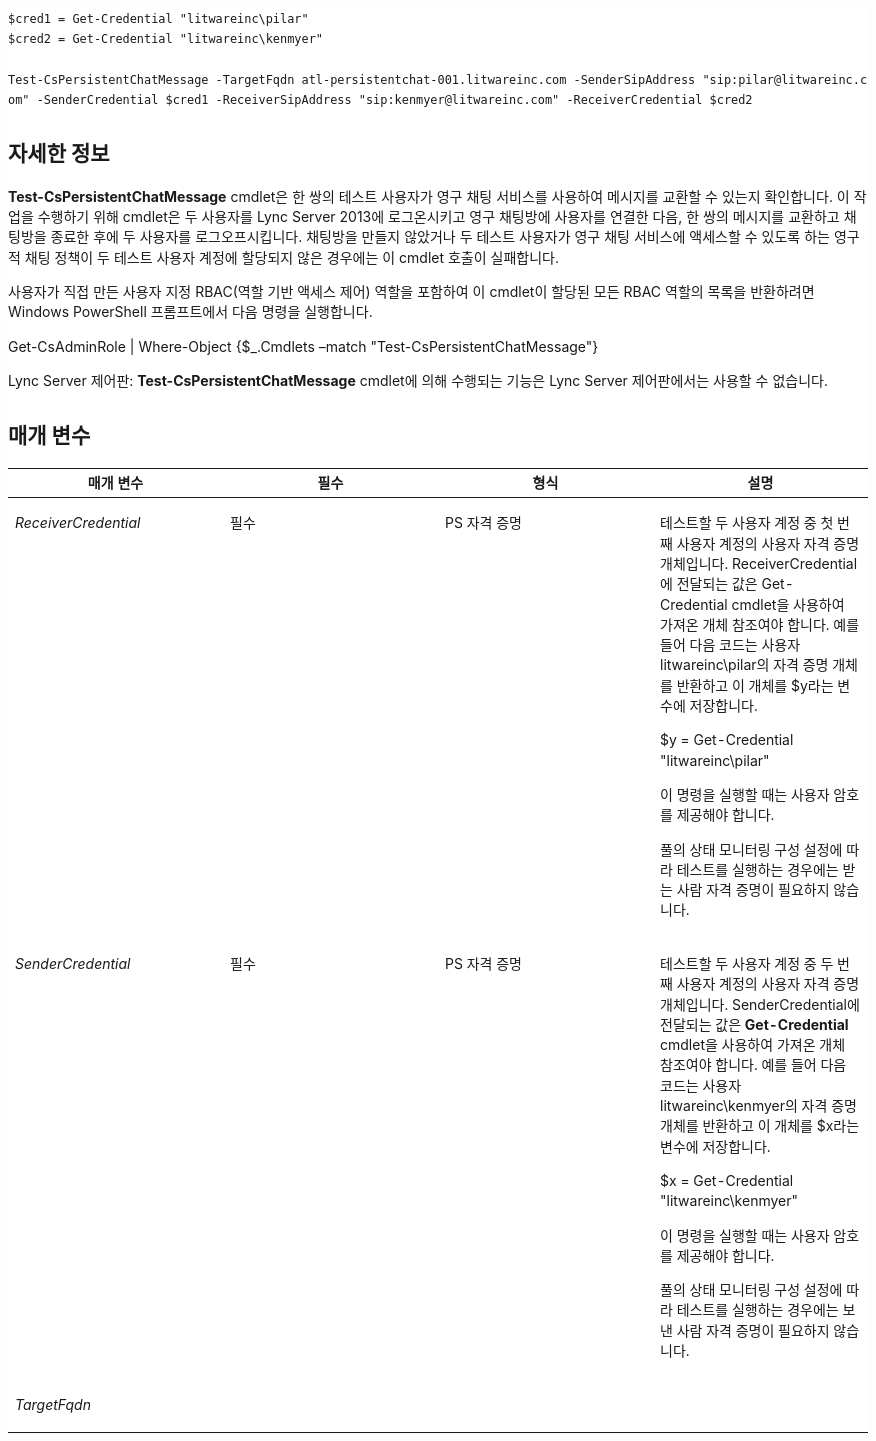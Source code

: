     $cred1 = Get-Credential "litwareinc\pilar"
    $cred2 = Get-Credential "litwareinc\kenmyer"
    
    Test-CsPersistentChatMessage -TargetFqdn atl-persistentchat-001.litwareinc.com -SenderSipAddress "sip:pilar@litwareinc.com" -SenderCredential $cred1 -ReceiverSipAddress "sip:kenmyer@litwareinc.com" -ReceiverCredential $cred2

## 자세한 정보

**Test-CsPersistentChatMessage** cmdlet은 한 쌍의 테스트 사용자가 영구 채팅 서비스를 사용하여 메시지를 교환할 수 있는지 확인합니다. 이 작업을 수행하기 위해 cmdlet은 두 사용자를 Lync Server 2013에 로그온시키고 영구 채팅방에 사용자를 연결한 다음, 한 쌍의 메시지를 교환하고 채팅방을 종료한 후에 두 사용자를 로그오프시킵니다. 채팅방을 만들지 않았거나 두 테스트 사용자가 영구 채팅 서비스에 액세스할 수 있도록 하는 영구적 채팅 정책이 두 테스트 사용자 계정에 할당되지 않은 경우에는 이 cmdlet 호출이 실패합니다.

사용자가 직접 만든 사용자 지정 RBAC(역할 기반 액세스 제어) 역할을 포함하여 이 cmdlet이 할당된 모든 RBAC 역할의 목록을 반환하려면 Windows PowerShell 프롬프트에서 다음 명령을 실행합니다.

Get-CsAdminRole | Where-Object {$\_.Cmdlets –match "Test-CsPersistentChatMessage"}

Lync Server 제어판: **Test-CsPersistentChatMessage** cmdlet에 의해 수행되는 기능은 Lync Server 제어판에서는 사용할 수 없습니다.

## 매개 변수


<table>
<colgroup>
<col style="width: 25%" />
<col style="width: 25%" />
<col style="width: 25%" />
<col style="width: 25%" />
</colgroup>
<thead>
<tr class="header">
<th>매개 변수</th>
<th>필수</th>
<th>형식</th>
<th>설명</th>
</tr>
</thead>
<tbody>
<tr class="odd">
<td><p><em>ReceiverCredential</em></p></td>
<td><p>필수</p></td>
<td><p>PS 자격 증명</p></td>
<td><p>테스트할 두 사용자 계정 중 첫 번째 사용자 계정의 사용자 자격 증명 개체입니다. ReceiverCredential에 전달되는 값은 Get-Credential cmdlet을 사용하여 가져온 개체 참조여야 합니다. 예를 들어 다음 코드는 사용자 litwareinc\pilar의 자격 증명 개체를 반환하고 이 개체를 $y라는 변수에 저장합니다.</p>
<p>$y = Get-Credential &quot;litwareinc\pilar&quot;</p>
<p>이 명령을 실행할 때는 사용자 암호를 제공해야 합니다.</p>
<p>풀의 상태 모니터링 구성 설정에 따라 테스트를 실행하는 경우에는 받는 사람 자격 증명이 필요하지 않습니다.</p></td>
</tr>
<tr class="even">
<td><p><em>SenderCredential</em></p></td>
<td><p>필수</p></td>
<td><p>PS 자격 증명</p></td>
<td><p>테스트할 두 사용자 계정 중 두 번째 사용자 계정의 사용자 자격 증명 개체입니다. SenderCredential에 전달되는 값은 <strong>Get-Credential</strong> cmdlet을 사용하여 가져온 개체 참조여야 합니다. 예를 들어 다음 코드는 사용자 litwareinc\kenmyer의 자격 증명 개체를 반환하고 이 개체를 $x라는 변수에 저장합니다.</p>
<p>$x = Get-Credential &quot;litwareinc\kenmyer&quot;</p>
<p>이 명령을 실행할 때는 사용자 암호를 제공해야 합니다.</p>
<p>풀의 상태 모니터링 구성 설정에 따라 테스트를 실행하는 경우에는 보낸 사람 자격 증명이 필요하지 않습니다.</p></td>
</tr>
<tr class="odd">
<td><p><em>TargetFqdn</em></p></td>